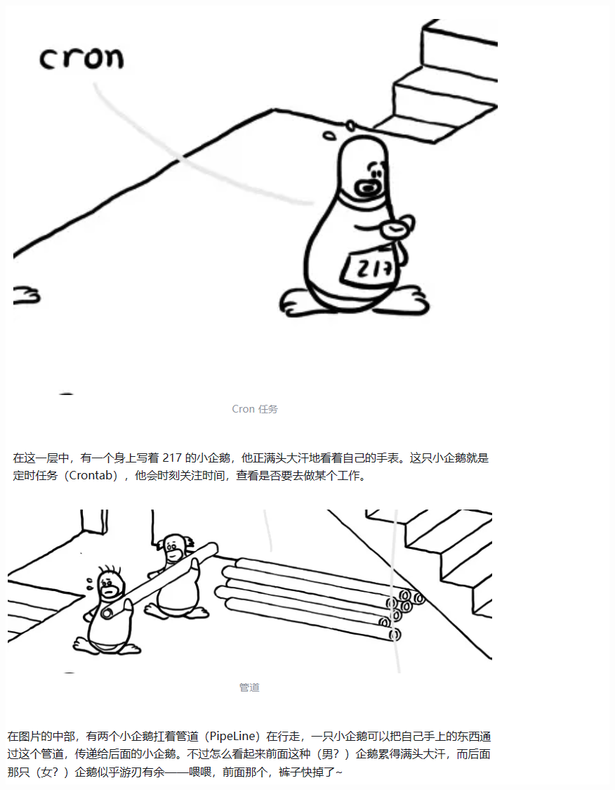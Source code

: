 ![image-20240505172337861](chapter_08.assets/image-20240505172337861.png)

![image-20240505172344123](chapter_08.assets/image-20240505172344123.png)
